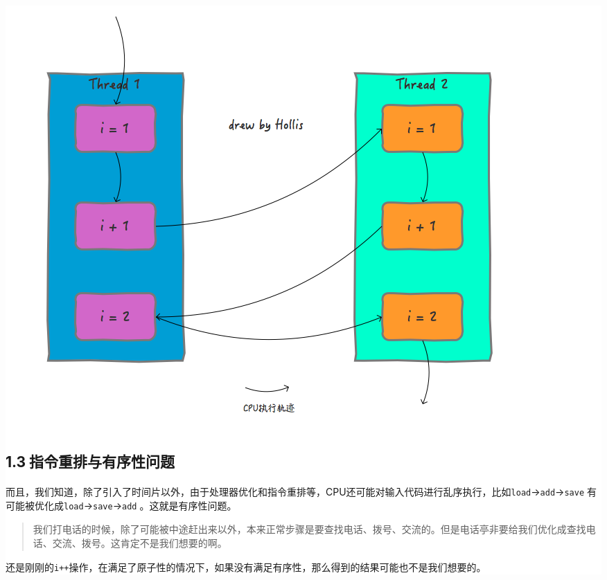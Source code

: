![111](img/111.png)

## 1.3 指令重排与有序性问题

而且，我们知道，除了引入了时间片以外，由于处理器优化和指令重排等，CPU还可能对输入代码进行乱序执行，比如`load`->`add`->`save` 有可能被优化成`load`->`save`->`add` 。这就是有序性问题。

> 我们打电话的时候，除了可能被中途赶出来以外，本来正常步骤是要查找电话、拨号、交流的。但是电话亭非要给我们优化成查找电话、交流、拨号。这肯定不是我们想要的啊。

还是刚刚的`i++`操作，在满足了原子性的情况下，如果没有满足有序性，那么得到的结果可能也不是我们想要的。
